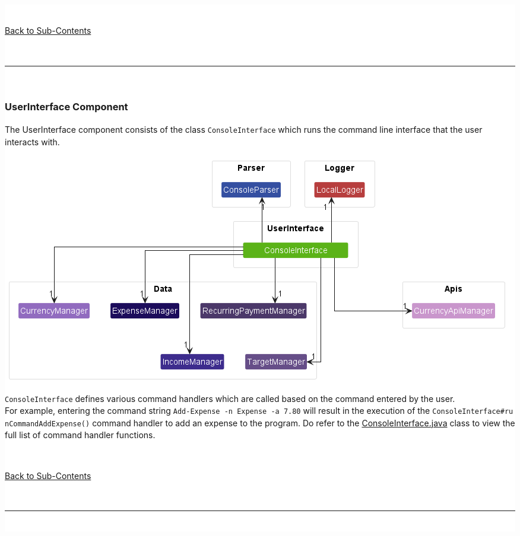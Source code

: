 <br>

[Back to Sub-Contents](#design)

<br>
<hr>
<br>

<div style="page-break-after: always;"></div>

### UserInterface Component

The UserInterface component consists of the class `ConsoleInterface` which runs the command line interface that the user interacts with.

![Component-UserInterface](images/ComponentUserInterface.png)

`ConsoleInterface` defines various command handlers which are called based on the command entered by the user.\
For example, entering the command string `Add-Expense -n Expense -a 7.80` will result in the execution of the `ConsoleInterface#runCommandAddExpense()` command handler to add an expense to the program.
Do refer to the [ConsoleInterface.java](https://github.com/AY2223S1-CS2113T-W11-1/tp/blob/master/src/main/java/seedu/moneygowhere/userinterface/ConsoleInterface.java) class to view the full list of command handler functions.

<br>

[Back to Sub-Contents](#design)

<br>
<hr>
<br>

<div style="page-break-after: always;"></div>
